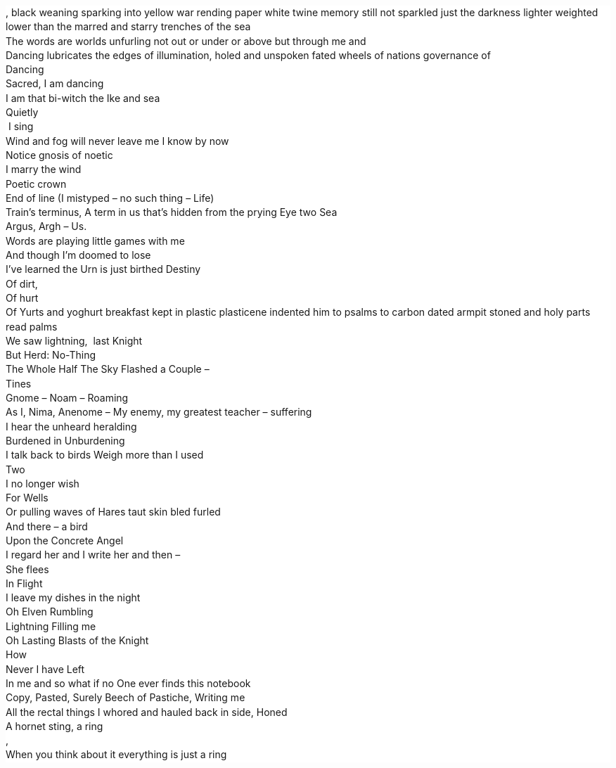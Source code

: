<div class="depth-27">, black weaning sparking into yellow war rending paper white twine memory still not sparkled just the darkness lighter weighted lower than the marred and starry trenches of the sea </div>
<div class="depth-27">The words are worlds unfurling not out or under or above but through me and</div>
<div class="depth-27">Dancing lubricates the edges of illumination, holed and unspoken fated wheels of nations governance of </div>
<div class="depth-27">Dancing </div>
<span class="depth-43"><div class="depth-27">Sacred, I am dancing </div></span>
<span class="depth-43"><div class="depth-27">I am that bi-witch the Ike and sea </div></span>
<div class="depth-27">Quietly </div>
<span class="depth-43"><div class="depth-27"> I sing </div></span>
<span class="depth-43"><div class="depth-27">Wind and fog will never leave me I know by now </div></span>
<div class="depth-27">Notice gnosis of noetic </div>
<span class="depth-43"><div class="depth-27">I marry the wind </div></span>
<div class="depth-27">Poetic crown </div>
<span class="depth-43"><div class="depth-27">End of line (I mistyped – no such thing – Life)</div></span>
<div class="depth-27">Train’s terminus, A term in us that’s hidden from the prying Eye two Sea</div>
<div class="depth-27">Argus, Argh – Us.</div>
<div class="depth-27">Words are playing little games with me</div>
<span class="depth-43"><div class="depth-27">And though I’m doomed to lose</div></span>
<span class="depth-43"><div class="depth-27">I’ve learned the Urn is just birthed Destiny</div></span>
<div class="depth-27">Of dirt,</div>
<div class="depth-27">Of hurt</div>
<div class="depth-27">Of Yurts and yoghurt breakfast kept in plastic plasticene indented him to psalms to carbon dated armpit stoned and holy parts read palms</div>
<div class="depth-27">We saw lightning,  last Knight</div>
<div class="depth-27">But Herd: No-Thing</div>
<div class="depth-27">The Whole Half The Sky Flashed a Couple –</div>
<div class="depth-27">Tines</div>
<div class="depth-27">Gnome – Noam – Roaming</div>
<span class="depth-43"><div class="depth-27">As I, Nima, Anenome – My enemy, my greatest teacher – suffering</div></span>
<span class="depth-43"><div class="depth-27">I hear the unheard heralding</div></span>
<div class="depth-27">Burdened in Unburdening</div>
<span class="depth-43"><div class="depth-27">I talk back to birds Weigh more than I used</div></span>
<div class="depth-27">Two</div>
<span class="depth-43"><div class="depth-27">I no longer wish</div></span>
<div class="depth-27">For Wells</div>
<div class="depth-27">Or pulling waves of Hares taut skin bled furled</div>
<div class="depth-27">And there – a bird</div>
<div class="depth-27">Upon the Concrete Angel</div>
<span class="depth-43"><div class="depth-27">I regard her and I write her and then –</div></span>
<div class="depth-27">She flees</div>
<div class="depth-27">In Flight</div>
<span class="depth-43"><div class="depth-27">I leave my dishes in the night</div></span>
<div class="depth-27">Oh Elven Rumbling</div>
<div class="depth-27">Lightning Filling me</div>
<div class="depth-27">Oh Lasting Blasts of the Knight</div>
<div class="depth-27">How</div>
<span class="depth-43"><div class="depth-27">Never I have Left</div></span>
<div class="depth-27">In me and so what if no One ever finds this notebook</div>
<div class="depth-27">Copy, Pasted, Surely Beech of Pastiche, Writing me</div>
<span class="depth-43"><div class="depth-27">All the rectal things I whored and hauled back in side, Honed</div></span>
<div class="depth-27">A hornet sting, a ring</div>
<div class="depth-28">,</div>
<div class="depth-28">When you think about it everything is just a ring</div>
<div class="depth-29"></div>